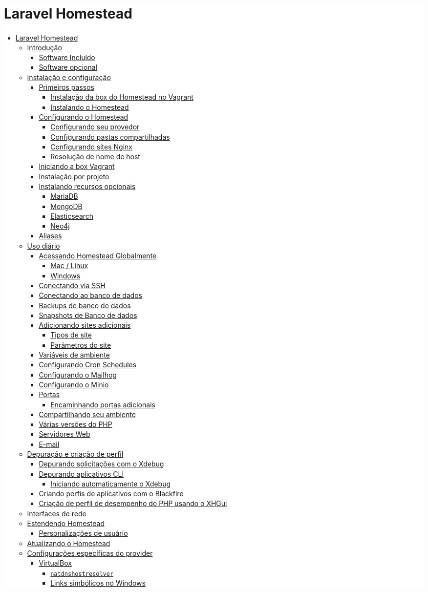 # Laravel Homestead

- [Laravel Homestead](#laravel-homestead)
  - [Introdução](#introdução)
    - [Software Incluído](#software-incluído)
    - [Software opcional](#software-opcional)
  - [Instalação e configuração](#instalação-e-configuração)
    - [Primeiros passos](#primeiros-passos)
      - [Instalação da box do Homestead no Vagrant](#instalação-da-box-do-homestead-no-vagrant)
      - [Instalando o Homestead](#instalando-o-homestead)
    - [Configurando o Homestead](#configurando-o-homestead)
      - [Configurando seu provedor](#configurando-seu-provedor)
      - [Configurando pastas compartilhadas](#configurando-pastas-compartilhadas)
      - [Configurando sites Nginx](#configurando-sites-nginx)
      - [Resolução de nome de host](#resolução-de-nome-de-host)
    - [Iniciando a box Vagrant](#iniciando-a-box-vagrant)
    - [Instalação por projeto](#instalação-por-projeto)
    - [Instalando recursos opcionais](#instalando-recursos-opcionais)
      - [MariaDB](#mariadb)
      - [MongoDB](#mongodb)
      - [Elasticsearch](#elasticsearch)
      - [Neo4j](#neo4j)
    - [Aliases](#aliases)
  - [Uso diário](#uso-diário)
    - [Acessando Homestead Globalmente](#acessando-homestead-globalmente)
      - [Mac / Linux](#mac--linux)
      - [Windows](#windows)
    - [Conectando via SSH](#conectando-via-ssh)
    - [Conectando ao banco de dados](#conectando-ao-banco-de-dados)
    - [Backups de banco de dados](#backups-de-banco-de-dados)
    - [Snapshots de Banco de dados](#snapshots-de-banco-de-dados)
    - [Adicionando sites adicionais](#adicionando-sites-adicionais)
      - [Tipos de site](#tipos-de-site)
      - [Parâmetros do site](#parâmetros-do-site)
    - [Variáveis de ambiente](#variáveis-de-ambiente)
    - [Configurando Cron Schedules](#configurando-cron-schedules)
    - [Configurando o Mailhog](#configurando-o-mailhog)
    - [Configurando o Minio](#configurando-o-minio)
    - [Portas](#portas)
      - [Encaminhando portas adicionais](#encaminhando-portas-adicionais)
    - [Compartilhando seu ambiente](#compartilhando-seu-ambiente)
    - [Várias versões do PHP](#várias-versões-do-php)
    - [Servidores Web](#servidores-web)
    - [E-mail](#e-mail)
  - [Depuração e criação de perfil](#depuração-e-criação-de-perfil)
    - [Depurando solicitações com o Xdebug](#depurando-solicitações-com-o-xdebug)
    - [Depurando aplicativos CLI](#depurando-aplicativos-cli)
      - [Iniciando automaticamente o Xdebug](#iniciando-automaticamente-o-xdebug)
    - [Criando perfis de aplicativos com o Blackfire](#criando-perfis-de-aplicativos-com-o-blackfire)
    - [Criação de perfil de desempenho do PHP usando o XHGui](#criação-de-perfil-de-desempenho-do-php-usando-o-xhgui)
  - [Interfaces de rede](#interfaces-de-rede)
  - [Estendendo Homestead](#estendendo-homestead)
    - [Personalizações de usuário](#personalizações-de-usuário)
  - [Atualizando o Homestead](#atualizando-o-homestead)
  - [Configurações específicas do provider](#configurações-específicas-do-provider)
    - [VirtualBox](#virtualbox)
      - [`natdnshostresolver`](#natdnshostresolver)
      - [Links simbólicos no Windows](#links-simbólicos-no-windows)
